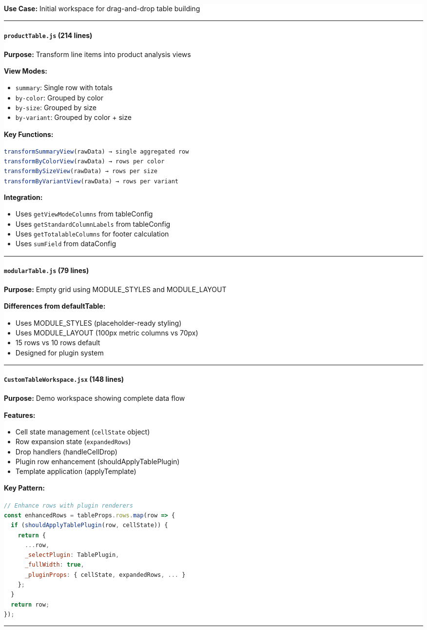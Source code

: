 **Use Case:** Initial workspace for drag-and-drop table building

---

#### `productTable.js` (214 lines)
**Purpose:** Transform line items into product analysis views

**View Modes:**
- `summary`: Single row with totals
- `by-color`: Grouped by color
- `by-size`: Grouped by size
- `by-variant`: Grouped by color + size

**Key Functions:**
```javascript
transformSummaryView(rawData) → single aggregated row
transformByColorView(rawData) → rows per color
transformBySizeView(rawData) → rows per size
transformByVariantView(rawData) → rows per variant
```

**Integration:**
- Uses `getViewModeColumns` from tableConfig
- Uses `getStandardColumnLabels` from tableConfig
- Uses `getTotalableColumns` for footer calculation
- Uses `sumField` from dataConfig

---

#### `modularTable.js` (79 lines)
**Purpose:** Empty grid using MODULE_STYLES and MODULE_LAYOUT

**Differences from defaultTable:**
- Uses MODULE_STYLES (placeholder-ready styling)
- Uses MODULE_LAYOUT (100px metric columns vs 70px)
- 15 rows vs 10 rows default
- Designed for plugin system

---

#### `CustomTableWorkspace.jsx` (148 lines)
**Purpose:** Demo workspace showing complete data flow

**Features:**
- Cell state management (`cellState` object)
- Row expansion state (`expandedRows`)
- Drop handlers (handleCellDrop)
- Plugin row enhancement (shouldApplyTablePlugin)
- Template application (applyTemplate)

**Key Pattern:**
```javascript
// Enhance rows with plugin renderers
const enhancedRows = tableProps.rows.map(row => {
  if (shouldApplyTablePlugin(row, cellState)) {
    return {
      ...row,
      _selectPlugin: TablePlugin,
      _fullWidth: true,
      _pluginProps: { cellState, expandedRows, ... }
    };
  }
  return row;
});
```

---